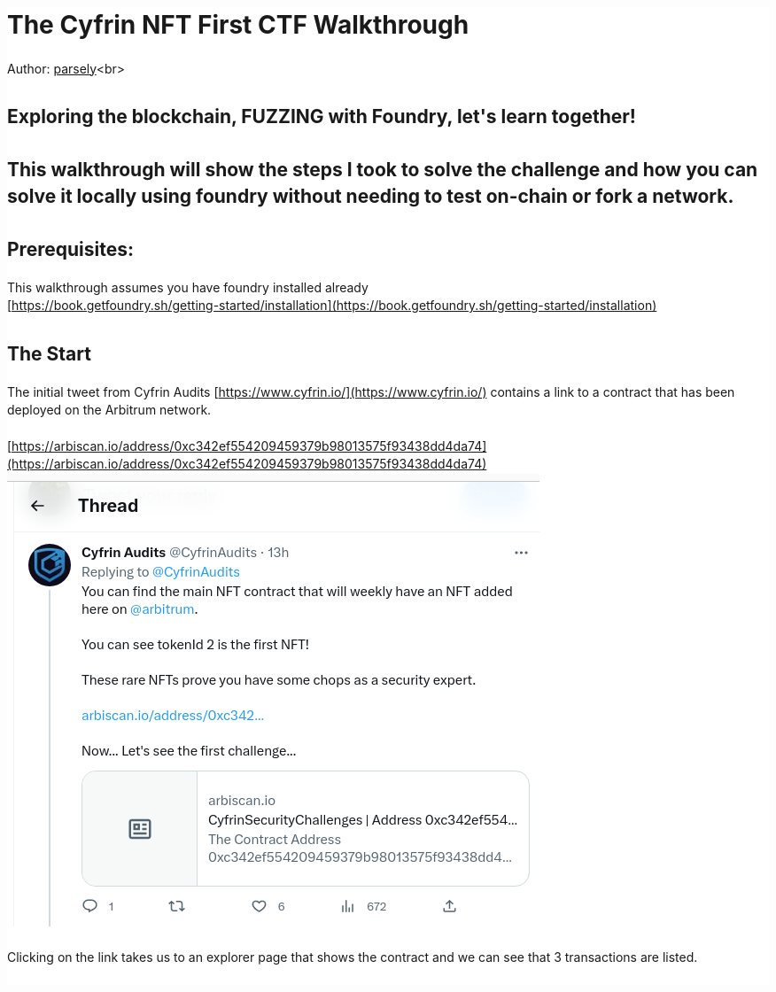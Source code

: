 # The Cyfrin NFT First CTF Walkthrough
Author: [parsely](https://twitter.com/_Parsely_)<br>
## Exploring the blockchain, FUZZING with Foundry, let's learn together!
## This walkthrough will show the steps I took to solve the challenge and how you can solve it locally using foundry without needing to test on-chain or fork a network.
## Prerequisites:
This walkthrough assumes you have foundry installed already<br>
[https://book.getfoundry.sh/getting-started/installation](https://book.getfoundry.sh/getting-started/installation)
## The Start
The initial tweet from Cyfrin Audits [https://www.cyfrin.io/](https://www.cyfrin.io/) contains a link to a contract that has been deployed on the Arbitrum network.<br><br>
[https://arbiscan.io/address/0xc342ef554209459379b98013575f93438dd4da74](https://arbiscan.io/address/0xc342ef554209459379b98013575f93438dd4da74)<br>
![The CTF tweet](images/tweet1.png)<br><br>
Clicking on the link takes us to an explorer page that shows the contract and we can see that 3 transactions are listed.<br><br>